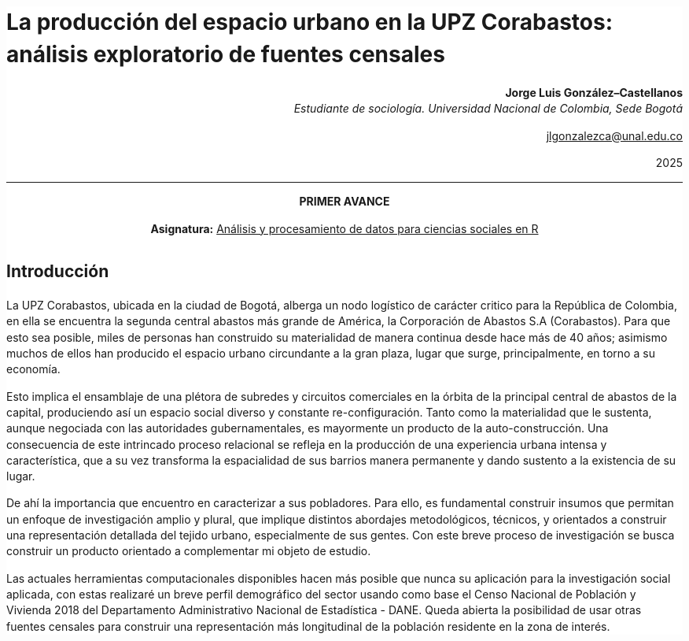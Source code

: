 # La producción del espacio urbano en la UPZ Corabastos: análisis exploratorio de fuentes censales

<div align="right">

**Jorge Luis González–Castellanos**  
*Estudiante de sociología. Universidad Nacional de Colombia, Sede Bogotá*  

jlgonzalezca@unal.edu.co  

2025  

</div>


<div align="center">

___

**PRIMER AVANCE**  

**Asignatura:** [Análisis y procesamiento de datos para ciencias sociales en R](https://github.com/sebichas1015/curso_r_cs)  
</div>



## Introducción

La UPZ Corabastos, ubicada en la ciudad de Bogotá, alberga un nodo logístico de carácter critico para la República de Colombia, en ella se encuentra la segunda central abastos más grande de América, la Corporación de Abastos S.A (Corabastos).  Para que esto sea posible, miles de personas han construido su materialidad de manera continua desde hace más de 40 años; asimismo muchos de ellos han producido el espacio urbano circundante a la gran plaza, lugar que surge, principalmente, en torno a su economía. 

Esto implica el ensamblaje de una plétora de subredes y circuitos comerciales en la órbita de la principal central de abastos de la capital, produciendo así un espacio social diverso y constante re-configuración. Tanto como la materialidad que le sustenta, aunque negociada con las autoridades gubernamentales, es mayormente un producto de la auto-construcción.  Una consecuencia de este intrincado proceso relacional se refleja en la producción de una experiencia urbana intensa y característica, que a su vez transforma la espacialidad de sus barrios manera permanente y dando sustento a la existencia de su lugar. 

De ahí la importancia que encuentro en caracterizar a sus pobladores. Para ello, es fundamental construir insumos que permitan un enfoque de investigación amplio y plural, que implique distintos abordajes metodológicos, técnicos, y orientados a construir una representación detallada del tejido urbano, especialmente de sus gentes. Con este breve proceso de investigación se busca construir un producto orientado a complementar mi objeto de estudio. 

Las actuales herramientas computacionales disponibles hacen más posible que nunca su aplicación para la investigación social aplicada, con estas realizaré un breve perfil demográfico del sector usando como base el Censo Nacional de Población y Vivienda 2018 del Departamento Administrativo Nacional de Estadística - DANE. Queda abierta la posibilidad de usar otras fuentes censales para construir una representación más longitudinal de la población residente en la zona de interés.
